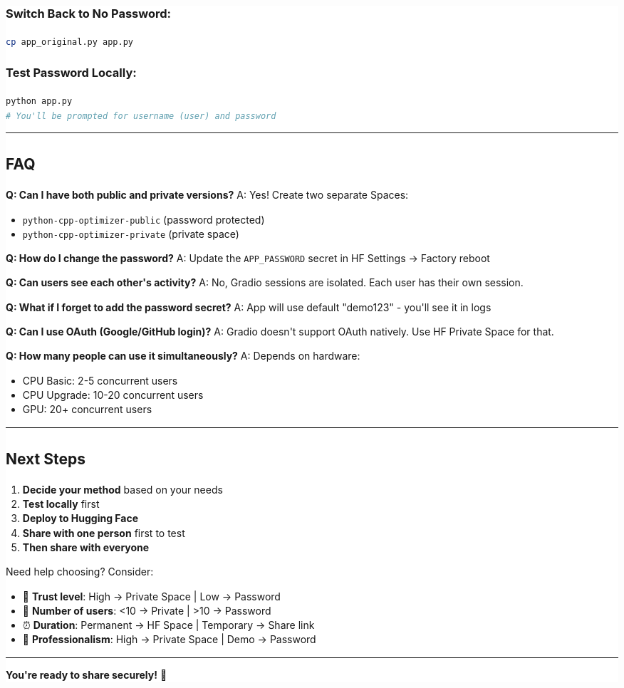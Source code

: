 ### Switch Back to No Password:
```bash
cp app_original.py app.py
```

### Test Password Locally:
```bash
python app.py
# You'll be prompted for username (user) and password
```

---

## FAQ

**Q: Can I have both public and private versions?**
A: Yes! Create two separate Spaces:
- `python-cpp-optimizer-public` (password protected)
- `python-cpp-optimizer-private` (private space)

**Q: How do I change the password?**
A: Update the `APP_PASSWORD` secret in HF Settings → Factory reboot

**Q: Can users see each other's activity?**
A: No, Gradio sessions are isolated. Each user has their own session.

**Q: What if I forget to add the password secret?**
A: App will use default "demo123" - you'll see it in logs

**Q: Can I use OAuth (Google/GitHub login)?**
A: Gradio doesn't support OAuth natively. Use HF Private Space for that.

**Q: How many people can use it simultaneously?**
A: Depends on hardware:
- CPU Basic: 2-5 concurrent users
- CPU Upgrade: 10-20 concurrent users
- GPU: 20+ concurrent users

---

## Next Steps

1. **Decide your method** based on your needs
2. **Test locally** first
3. **Deploy to Hugging Face**
4. **Share with one person** first to test
5. **Then share with everyone**

Need help choosing? Consider:
- 🤝 **Trust level**: High → Private Space | Low → Password
- 👥 **Number of users**: <10 → Private | >10 → Password
- ⏰ **Duration**: Permanent → HF Space | Temporary → Share link
- 💼 **Professionalism**: High → Private Space | Demo → Password

---

**You're ready to share securely!** 🚀

